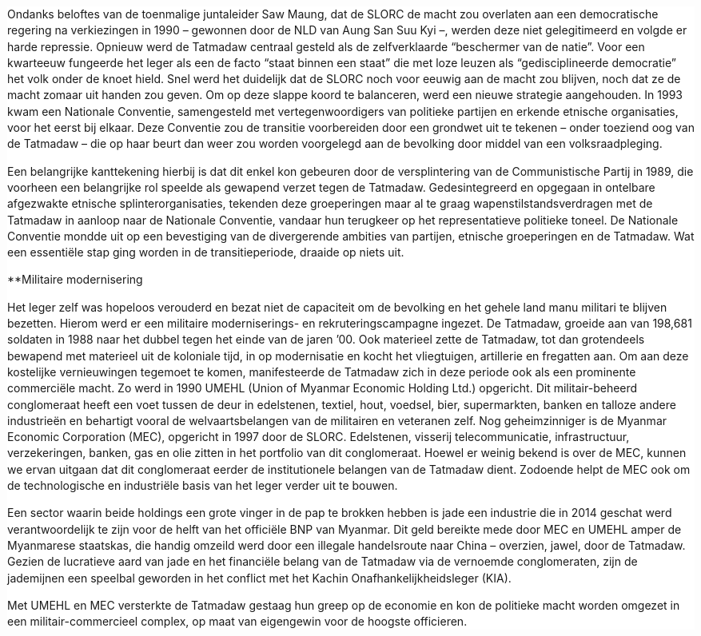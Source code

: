 
Ondanks beloftes van de toenmalige juntaleider Saw Maung, dat de SLORC de macht zou overlaten aan een democratische regering na verkiezingen in 1990 – gewonnen door de NLD van Aung San Suu Kyi –, werden deze niet gelegitimeerd en volgde er harde repressie. Opnieuw werd de Tatmadaw centraal gesteld als de zelfverklaarde “beschermer van de natie”. Voor een kwarteeuw fungeerde het leger als een de facto “staat binnen een staat” die met loze leuzen als “gedisciplineerde democratie” het volk onder de knoet hield.
Snel werd het duidelijk dat de SLORC noch voor eeuwig aan de macht zou blijven, noch dat ze de macht zomaar uit handen zou geven. Om op deze slappe koord te balanceren, werd een nieuwe strategie aangehouden. In 1993 kwam een Nationale Conventie, samengesteld met vertegenwoordigers van politieke partijen en erkende etnische organisaties, voor het eerst bij elkaar. Deze Conventie zou de transitie voorbereiden door een grondwet uit te tekenen – onder toeziend oog van de Tatmadaw – die op haar beurt dan weer zou worden voorgelegd aan de bevolking door middel van een volksraadpleging.


Een belangrijke kanttekening hierbij is dat dit enkel kon gebeuren door de versplintering van de Communistische Partij in 1989, die voorheen een belangrijke rol speelde als gewapend verzet tegen de Tatmadaw. Gedesintegreerd en opgegaan in ontelbare afgezwakte etnische splinterorganisaties, tekenden deze groeperingen maar al te graag wapenstilstandsverdragen met de Tatmadaw in aanloop naar de Nationale Conventie, vandaar hun terugkeer op het representatieve politieke toneel.
De Nationale Conventie mondde uit op een bevestiging van de divergerende ambities van partijen, etnische groeperingen en de Tatmadaw. Wat een essentiële stap ging worden in de transitieperiode, draaide op niets uit.


**Militaire modernisering


Het leger zelf was hopeloos verouderd en bezat niet de capaciteit om de bevolking en het gehele land manu militari te blijven bezetten. Hierom werd er een militaire moderniserings- en rekruteringscampagne ingezet. De Tatmadaw, groeide aan van 198,681 soldaten in 1988 naar het dubbel tegen het einde van de jaren ’00. Ook materieel zette de Tatmadaw, tot dan grotendeels bewapend met materieel uit de koloniale tijd, in op modernisatie en kocht het vliegtuigen, artillerie en fregatten aan.
Om aan deze kostelijke vernieuwingen tegemoet te komen, manifesteerde de Tatmadaw zich in deze periode ook als een prominente commerciële macht. Zo werd in 1990 UMEHL (Union of Myanmar Economic Holding Ltd.) opgericht. Dit militair-beheerd conglomeraat heeft een voet tussen de deur in edelstenen, textiel, hout, voedsel, bier, supermarkten, banken en talloze andere industrieën en behartigt vooral de welvaartsbelangen van de militairen en veteranen zelf. 
Nog geheimzinniger is de Myanmar Economic Corporation (MEC), opgericht in 1997 door de SLORC. Edelstenen, visserij telecommunicatie, infrastructuur, verzekeringen, banken, gas en olie zitten in het portfolio van dit conglomeraat. Hoewel er weinig bekend is over de MEC, kunnen we ervan uitgaan dat dit conglomeraat eerder de institutionele belangen van de Tatmadaw dient. Zodoende helpt de MEC ook om de technologische en industriële basis van het leger verder uit te bouwen.


Een sector waarin beide holdings een grote vinger in de pap te brokken hebben is jade een industrie die in 2014 geschat werd verantwoordelijk te zijn voor de helft van het officiële BNP van Myanmar. Dit geld bereikte mede door MEC en UMEHL amper de Myanmarese staatskas, die handig omzeild werd door een illegale handelsroute naar China – overzien, jawel, door de Tatmadaw. Gezien de lucratieve aard van jade en het financiële belang van de Tatmadaw via de vernoemde conglomeraten, zijn de jademijnen een speelbal geworden in het conflict met het Kachin Onafhankelijkheidsleger (KIA).


Met UMEHL en MEC versterkte de Tatmadaw gestaag hun greep op de economie en kon de politieke macht worden omgezet in een militair-commercieel complex, op maat van eigengewin voor de hoogste officieren.
